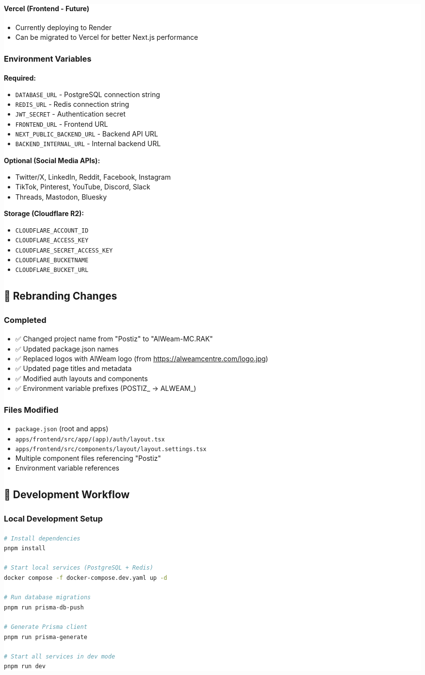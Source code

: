 #### Vercel (Frontend - Future)
- Currently deploying to Render
- Can be migrated to Vercel for better Next.js performance

### Environment Variables

**Required:**
- `DATABASE_URL` - PostgreSQL connection string
- `REDIS_URL` - Redis connection string
- `JWT_SECRET` - Authentication secret
- `FRONTEND_URL` - Frontend URL
- `NEXT_PUBLIC_BACKEND_URL` - Backend API URL
- `BACKEND_INTERNAL_URL` - Internal backend URL

**Optional (Social Media APIs):**
- Twitter/X, LinkedIn, Reddit, Facebook, Instagram
- TikTok, Pinterest, YouTube, Discord, Slack
- Threads, Mastodon, Bluesky

**Storage (Cloudflare R2):**
- `CLOUDFLARE_ACCOUNT_ID`
- `CLOUDFLARE_ACCESS_KEY`
- `CLOUDFLARE_SECRET_ACCESS_KEY`
- `CLOUDFLARE_BUCKETNAME`
- `CLOUDFLARE_BUCKET_URL`

## 🎨 Rebranding Changes

### Completed
- ✅ Changed project name from "Postiz" to "AlWeam-MC.RAK"
- ✅ Updated package.json names
- ✅ Replaced logos with AlWeam logo (from https://alweamcentre.com/logo.jpg)
- ✅ Updated page titles and metadata
- ✅ Modified auth layouts and components
- ✅ Environment variable prefixes (POSTIZ_ → ALWEAM_)

### Files Modified
- `package.json` (root and apps)
- `apps/frontend/src/app/(app)/auth/layout.tsx`
- `apps/frontend/src/components/layout/layout.settings.tsx`
- Multiple component files referencing "Postiz"
- Environment variable references

## 🚀 Development Workflow

### Local Development Setup

```bash
# Install dependencies
pnpm install

# Start local services (PostgreSQL + Redis)
docker compose -f docker-compose.dev.yaml up -d

# Run database migrations
pnpm run prisma-db-push

# Generate Prisma client
pnpm run prisma-generate

# Start all services in dev mode
pnpm run dev
```